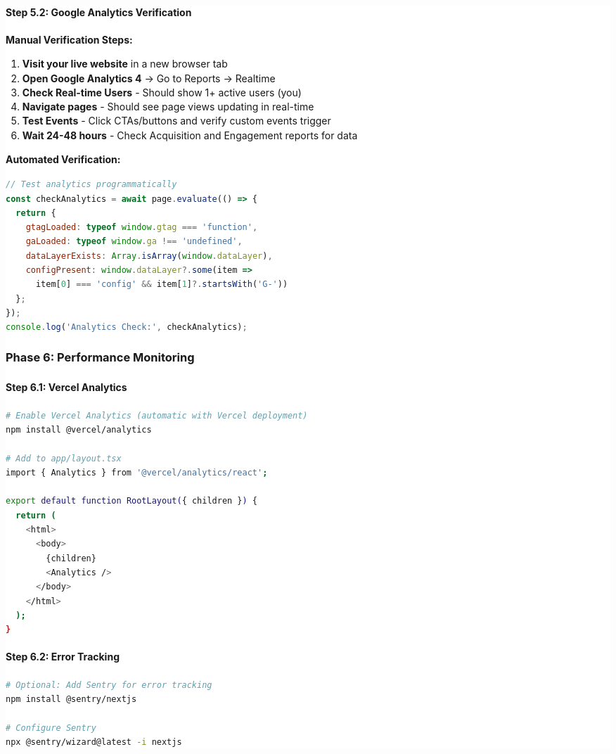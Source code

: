 #### Step 5.2: Google Analytics Verification
**Manual Verification Steps:**
1. **Visit your live website** in a new browser tab
2. **Open Google Analytics 4** → Go to Reports → Realtime
3. **Check Real-time Users** - Should show 1+ active users (you)
4. **Navigate pages** - Should see page views updating in real-time
5. **Test Events** - Click CTAs/buttons and verify custom events trigger
6. **Wait 24-48 hours** - Check Acquisition and Engagement reports for data

**Automated Verification:**
```javascript
// Test analytics programmatically
const checkAnalytics = await page.evaluate(() => {
  return {
    gtagLoaded: typeof window.gtag === 'function',
    gaLoaded: typeof window.ga !== 'undefined',
    dataLayerExists: Array.isArray(window.dataLayer),
    configPresent: window.dataLayer?.some(item => 
      item[0] === 'config' && item[1]?.startsWith('G-'))
  };
});
console.log('Analytics Check:', checkAnalytics);
```

### Phase 6: Performance Monitoring

#### Step 6.1: Vercel Analytics
```bash
# Enable Vercel Analytics (automatic with Vercel deployment)
npm install @vercel/analytics

# Add to app/layout.tsx
import { Analytics } from '@vercel/analytics/react';

export default function RootLayout({ children }) {
  return (
    <html>
      <body>
        {children}
        <Analytics />
      </body>
    </html>
  );
}
```

#### Step 6.2: Error Tracking
```bash
# Optional: Add Sentry for error tracking
npm install @sentry/nextjs

# Configure Sentry
npx @sentry/wizard@latest -i nextjs
```
